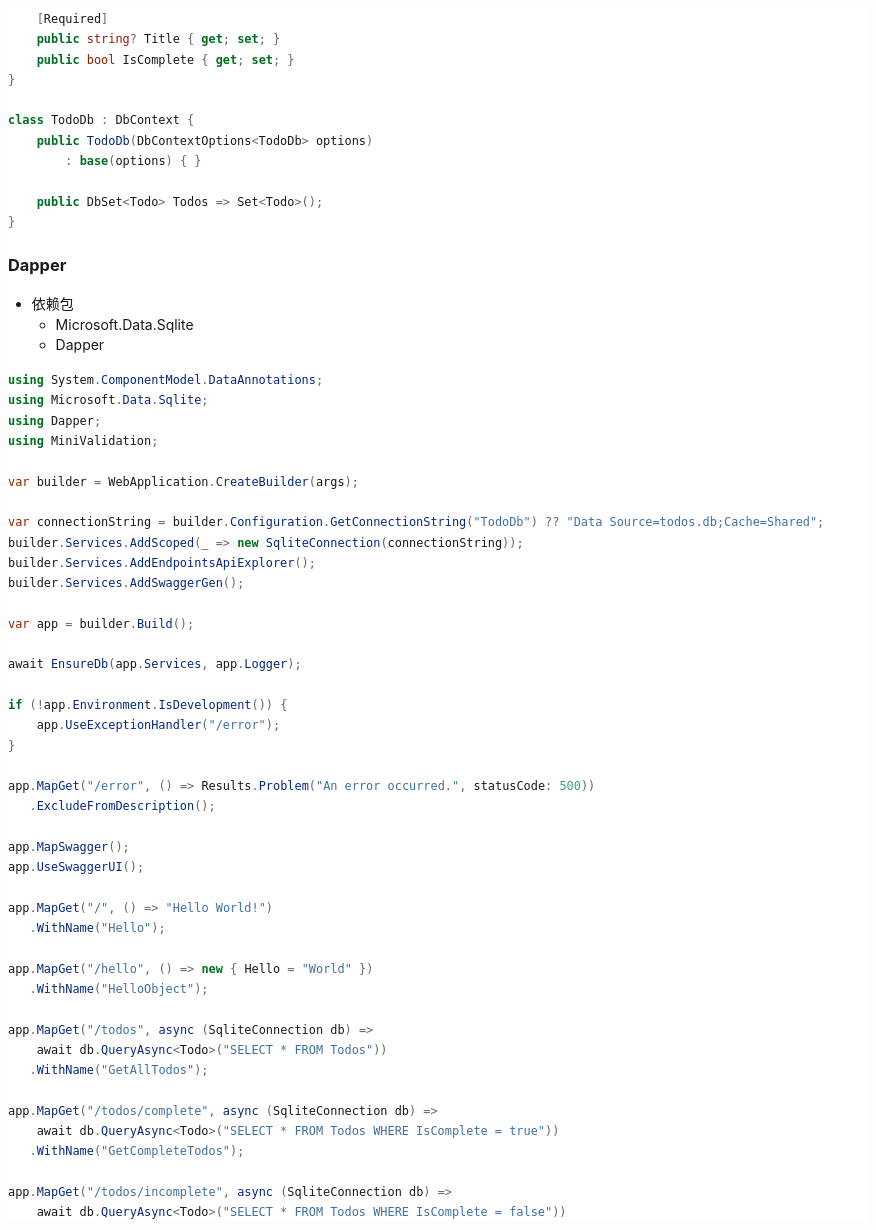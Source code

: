 ```C#
    [Required]
    public string? Title { get; set; }
    public bool IsComplete { get; set; }
}

class TodoDb : DbContext {
    public TodoDb(DbContextOptions<TodoDb> options)
        : base(options) { }

    public DbSet<Todo> Todos => Set<Todo>();
}

```

### Dapper

- 依赖包
  - Microsoft.Data.Sqlite
  - Dapper

```C#
using System.ComponentModel.DataAnnotations;
using Microsoft.Data.Sqlite;
using Dapper;
using MiniValidation;

var builder = WebApplication.CreateBuilder(args);

var connectionString = builder.Configuration.GetConnectionString("TodoDb") ?? "Data Source=todos.db;Cache=Shared";
builder.Services.AddScoped(_ => new SqliteConnection(connectionString));
builder.Services.AddEndpointsApiExplorer();
builder.Services.AddSwaggerGen();

var app = builder.Build();

await EnsureDb(app.Services, app.Logger);

if (!app.Environment.IsDevelopment()) {
    app.UseExceptionHandler("/error");
}

app.MapGet("/error", () => Results.Problem("An error occurred.", statusCode: 500))
   .ExcludeFromDescription();

app.MapSwagger();
app.UseSwaggerUI();

app.MapGet("/", () => "Hello World!")
   .WithName("Hello");

app.MapGet("/hello", () => new { Hello = "World" })
   .WithName("HelloObject");

app.MapGet("/todos", async (SqliteConnection db) =>
    await db.QueryAsync<Todo>("SELECT * FROM Todos"))
   .WithName("GetAllTodos");

app.MapGet("/todos/complete", async (SqliteConnection db) =>
    await db.QueryAsync<Todo>("SELECT * FROM Todos WHERE IsComplete = true"))
   .WithName("GetCompleteTodos");

app.MapGet("/todos/incomplete", async (SqliteConnection db) =>
    await db.QueryAsync<Todo>("SELECT * FROM Todos WHERE IsComplete = false"))
```